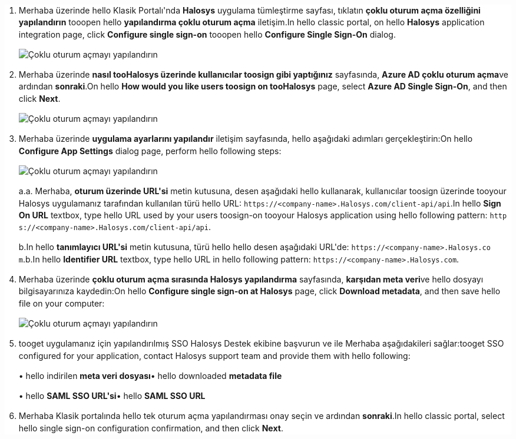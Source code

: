 1. <span data-ttu-id="0b8da-153">Merhaba üzerinde hello Klasik Portalı'nda **Halosys** uygulama tümleştirme sayfası, tıklatın **çoklu oturum açma özelliğini yapılandırın** tooopen hello **yapılandırma çoklu oturum açma** iletişim.</span><span class="sxs-lookup"><span data-stu-id="0b8da-153">In hello classic portal, on hello **Halosys** application integration page, click **Configure single sign-on** tooopen hello **Configure Single Sign-On**  dialog.</span></span>
     
    ![Çoklu oturum açmayı yapılandırın][6] 

2. <span data-ttu-id="0b8da-155">Merhaba üzerinde **nasıl tooHalosys üzerinde kullanıcılar toosign gibi yaptığınız** sayfasında, **Azure AD çoklu oturum açma**ve ardından **sonraki**.</span><span class="sxs-lookup"><span data-stu-id="0b8da-155">On hello **How would you like users toosign on tooHalosys** page, select **Azure AD Single Sign-On**, and then click **Next**.</span></span>

    ![Çoklu oturum açmayı yapılandırın](./media/active-directory-saas-Halosys-tutorial/tutorial_Halosys_03.png) 

3. <span data-ttu-id="0b8da-157">Merhaba üzerinde **uygulama ayarlarını yapılandır** iletişim sayfasında, hello aşağıdaki adımları gerçekleştirin:</span><span class="sxs-lookup"><span data-stu-id="0b8da-157">On hello **Configure App Settings** dialog page, perform hello following steps:</span></span>

    ![Çoklu oturum açmayı yapılandırın](./media/active-directory-saas-Halosys-tutorial/tutorial_Halosys_04.png) 

    <span data-ttu-id="0b8da-159">a.</span><span class="sxs-lookup"><span data-stu-id="0b8da-159">a.</span></span> <span data-ttu-id="0b8da-160">Merhaba, **oturum üzerinde URL'si** metin kutusuna, desen aşağıdaki hello kullanarak, kullanıcılar toosign üzerinde tooyour Halosys uygulamanız tarafından kullanılan türü hello URL: `https://<company-name>.Halosys.com/client-api/api`.</span><span class="sxs-lookup"><span data-stu-id="0b8da-160">In hello **Sign On URL** textbox, type hello URL used by your users toosign-on tooyour Halosys application using hello following pattern: `https://<company-name>.Halosys.com/client-api/api`.</span></span>

    <span data-ttu-id="0b8da-161">b.In hello **tanımlayıcı URL'si** metin kutusuna, türü hello hello desen aşağıdaki URL'de: `https://<company-name>.Halosys.com`.</span><span class="sxs-lookup"><span data-stu-id="0b8da-161">b.In hello **Identifier URL** textbox, type hello URL in hello following pattern: `https://<company-name>.Halosys.com`.</span></span> 
         
4. <span data-ttu-id="0b8da-162">Merhaba üzerinde **çoklu oturum açma sırasında Halosys yapılandırma** sayfasında, **karşıdan meta veri**ve hello dosyayı bilgisayarınıza kaydedin:</span><span class="sxs-lookup"><span data-stu-id="0b8da-162">On hello **Configure single sign-on at Halosys** page, click **Download metadata**, and then save hello file on your computer:</span></span>

    ![Çoklu oturum açmayı yapılandırın](./media/active-directory-saas-Halosys-tutorial/tutorial_Halosys_05.png)
   
5. <span data-ttu-id="0b8da-164">tooget uygulamanız için yapılandırılmış SSO Halosys Destek ekibine başvurun ve ile Merhaba aşağıdakileri sağlar:</span><span class="sxs-lookup"><span data-stu-id="0b8da-164">tooget SSO configured for your application, contact Halosys support team and provide them with hello following:</span></span>

    <span data-ttu-id="0b8da-165">• hello indirilen **meta veri dosyası**</span><span class="sxs-lookup"><span data-stu-id="0b8da-165">• hello downloaded **metadata file**</span></span>
    
    <span data-ttu-id="0b8da-166">• hello **SAML SSO URL'si**</span><span class="sxs-lookup"><span data-stu-id="0b8da-166">• hello **SAML SSO URL**</span></span>
    

6. <span data-ttu-id="0b8da-167">Merhaba Klasik portalında hello tek oturum açma yapılandırması onay seçin ve ardından **sonraki**.</span><span class="sxs-lookup"><span data-stu-id="0b8da-167">In hello classic portal, select hello single sign-on configuration confirmation, and then click **Next**.</span></span>
    

[1]: ./media/active-directory-saas-Halosys-tutorial/tutorial_general_01.png
[2]: ./media/active-directory-saas-Halosys-tutorial/tutorial_general_02.png
[3]: ./media/active-directory-saas-Halosys-tutorial/tutorial_general_03.png
[4]: ./media/active-directory-saas-Halosys-tutorial/tutorial_general_04.png
[6]: ./media/active-directory-saas-Halosys-tutorial/tutorial_general_05.png
[10]: ./media/active-directory-saas-Halosys-tutorial/tutorial_general_06.png
[11]: ./media/active-directory-saas-Halosys-tutorial/tutorial_general_07.png
[20]: ./media/active-directory-saas-Halosys-tutorial/tutorial_general_100.png
[200]: ./media/active-directory-saas-Halosys-tutorial/tutorial_general_200.png
[201]: ./media/active-directory-saas-Halosys-tutorial/tutorial_general_201.png
[203]: ./media/active-directory-saas-Halosys-tutorial/tutorial_general_203.png
[204]: ./media/active-directory-saas-Halosys-tutorial/tutorial_general_204.png
[205]: ./media/active-directory-saas-Halosys-tutorial/tutorial_general_205.png